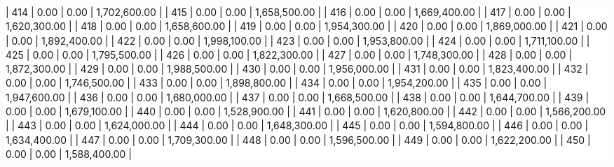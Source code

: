 |             414 |            0.00 |            0.00 |    1,702,600.00 |
|             415 |            0.00 |            0.00 |    1,658,500.00 |
|             416 |            0.00 |            0.00 |    1,669,400.00 |
|             417 |            0.00 |            0.00 |    1,620,300.00 |
|             418 |            0.00 |            0.00 |    1,658,600.00 |
|             419 |            0.00 |            0.00 |    1,954,300.00 |
|             420 |            0.00 |            0.00 |    1,869,000.00 |
|             421 |            0.00 |            0.00 |    1,892,400.00 |
|             422 |            0.00 |            0.00 |    1,998,100.00 |
|             423 |            0.00 |            0.00 |    1,953,800.00 |
|             424 |            0.00 |            0.00 |    1,711,100.00 |
|             425 |            0.00 |            0.00 |    1,795,500.00 |
|             426 |            0.00 |            0.00 |    1,822,300.00 |
|             427 |            0.00 |            0.00 |    1,748,300.00 |
|             428 |            0.00 |            0.00 |    1,872,300.00 |
|             429 |            0.00 |            0.00 |    1,988,500.00 |
|             430 |            0.00 |            0.00 |    1,956,000.00 |
|             431 |            0.00 |            0.00 |    1,823,400.00 |
|             432 |            0.00 |            0.00 |    1,746,500.00 |
|             433 |            0.00 |            0.00 |    1,898,800.00 |
|             434 |            0.00 |            0.00 |    1,954,200.00 |
|             435 |            0.00 |            0.00 |    1,947,600.00 |
|             436 |            0.00 |            0.00 |    1,680,000.00 |
|             437 |            0.00 |            0.00 |    1,668,500.00 |
|             438 |            0.00 |            0.00 |    1,644,700.00 |
|             439 |            0.00 |            0.00 |    1,679,100.00 |
|             440 |            0.00 |            0.00 |    1,528,900.00 |
|             441 |            0.00 |            0.00 |    1,620,800.00 |
|             442 |            0.00 |            0.00 |    1,566,200.00 |
|             443 |            0.00 |            0.00 |    1,624,000.00 |
|             444 |            0.00 |            0.00 |    1,648,300.00 |
|             445 |            0.00 |            0.00 |    1,594,800.00 |
|             446 |            0.00 |            0.00 |    1,634,400.00 |
|             447 |            0.00 |            0.00 |    1,709,300.00 |
|             448 |            0.00 |            0.00 |    1,596,500.00 |
|             449 |            0.00 |            0.00 |    1,622,200.00 |
|             450 |            0.00 |            0.00 |    1,588,400.00 |